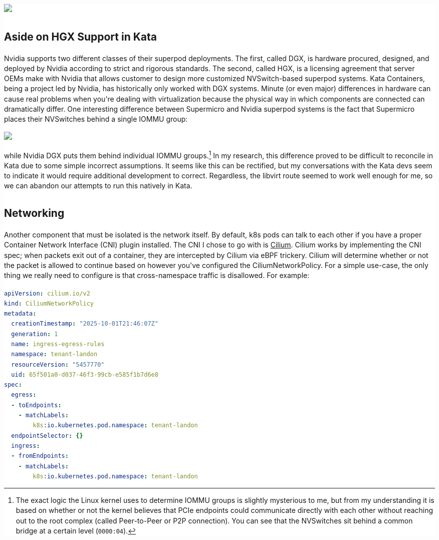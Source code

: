 ![](https://f005.backblazeb2.com/file/landons-blog/assets/images/blog/2025-10-21-gpu-containers-as-a-service/gb200-nvl72-rack-2-gtc24-tech-blog-1920x1080-1-1024x576.png)


## Aside on HGX Support in Kata

Nvidia supports two different classes of their superpod deployments. The first, called DGX, is hardware procured, designed, and deployed by Nvidia according to strict and rigorous standards. The second, called HGX, is a licensing agreement that server OEMs make with Nvidia that allows customer to design more customized NVSwitch-based superpod systems. Kata Containers, being a project led by Nvidia, has historically only worked with DGX systems. Minute (or even major) differences in hardware can cause real problems when you're dealing with virtualization because the physical way in which components are connected can dramatically differ. One interesting difference between Supermicro and Nvidia superpod systems is the fact that Supermicro places their NVSwitches behind a single IOMMU group:

![](https://f005.backblazeb2.com/file/landons-blog/assets/images/blog/2025-10-21-gpu-containers-as-a-service/Screenshot+2025-10-24+at+4.59.36%E2%80%AFPM.png)

while Nvidia DGX puts them behind individual IOMMU groups.[^5] In my research, this difference proved to be difficult to reconcile in Kata due to some simple incorrect assumptions. It seems like this can be rectified, but my conversations with the Kata devs seem to indicate it would require additional development to correct. Regardless, the libvirt route seemed to work well enough for me, so we can abandon our attempts to run this natively in Kata.

## Networking

Another component that must be isolated is the network itself. By default, k8s pods can talk to each other if you have a proper Container Network Interface (CNI) plugin installed. The CNI I chose to go with is [Cilium](https://cilium.io/). Cilium works by implementing the CNI spec; when packets exit out of a container, they are intercepted by Cilium via eBPF trickery. Cilium will determine whether or not the packet is allowed to continue based on however you've configured the CiliumNetworkPolicy. For a simple use-case, the only thing we really need to configure is that cross-namespace traffic is disallowed. For example:

```yaml
apiVersion: cilium.io/v2
kind: CiliumNetworkPolicy
metadata:
  creationTimestamp: "2025-10-01T21:46:07Z"
  generation: 1
  name: ingress-egress-rules
  namespace: tenant-landon
  resourceVersion: "5457770"
  uid: 65f501a0-d037-46f3-99cb-e585f1b7d6e8
spec:
  egress:
  - toEndpoints:
    - matchLabels:
        k8s:io.kubernetes.pod.namespace: tenant-landon
  endpointSelector: {}
  ingress:
  - fromEndpoints:
    - matchLabels:
        k8s:io.kubernetes.pod.namespace: tenant-landon
```


[^1]: In fact, this is why OCI containers intrinsically rely on the Linux kernel because all of these features are _Linux_ features, and is why containers running in MacOS or Windows require a Linux Virtual Machine. That's not to say there couldn't be a runtime that works in MacOS and Windows natively, but it would require exact feature parity and also risks containers behaving differently on different OSs, which is bad.
[^2]: The two interesting competitors here are gVisor and Kata Containers.
[^3]: Technically speaking, NVIDIA does provide a way to run sandboxed workloads using [Kata containers](https://docs.nvidia.com/datacenter/cloud-native/gpu-operator/latest/gpu-operator-kata.html), but in the author's experience, this path is extremely fraught with pitfalls, bugs, and in general seems to be poorly supported. They even call this out that using GIf you're a company and want to make the most money possible, you view these shortcomings of CaaS in the context of the broader lifecycle of NVIDIA hardware. Cutting edge systems will normally be acquired by large mega corporations who are willing to shell out gobs of money for private deployments, which usually means single tenancy (for the most part) and no virtualization needed. Certainly there will be no real need to partition servers themselves. Maybe you'd want to partition the cluster itself in various ways, but there's no benefit to slicing down servers beyond their 8x GPUs. So this begs the question: what happens when the cutting edge hardware depreciates and the mega corporations want to move onto a newer generation? Well, you can recycle this now neglected hardware into the public domain; give smaller companies with smaller budges smaller slices of it. That indeed is where CaaS shines.
[^4]: This does not get exposed as a bind mount, but rather as a new device node created with `mknod`.
[^5]: The exact logic the Linux kernel uses to determine IOMMU groups is slightly mysterious to me, but from my understanding it is based on whether or not the kernel believes that PCIe endpoints could communicate directly with each other without reaching out to the root complex (called Peer-to-Peer or P2P connection). You can see that the NVSwitches sit behind a common bridge at a certain level (`0000:04`).